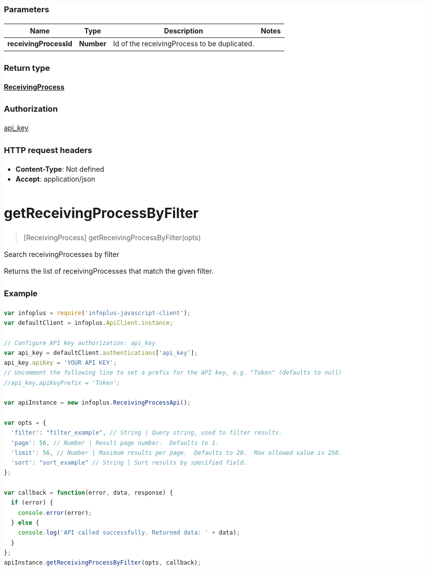 ### Parameters

Name | Type | Description  | Notes
------------- | ------------- | ------------- | -------------
 **receivingProcessId** | **Number**| Id of the receivingProcess to be duplicated. | 

### Return type

[**ReceivingProcess**](ReceivingProcess.md)

### Authorization

[api_key](../README.md#api_key)

### HTTP request headers

 - **Content-Type**: Not defined
 - **Accept**: application/json

<a name="getReceivingProcessByFilter"></a>
# **getReceivingProcessByFilter**
> [ReceivingProcess] getReceivingProcessByFilter(opts)

Search receivingProcesses by filter

Returns the list of receivingProcesses that match the given filter.

### Example
```javascript
var infoplus = require('infoplus-javascript-client');
var defaultClient = infoplus.ApiClient.instance;

// Configure API key authorization: api_key
var api_key = defaultClient.authentications['api_key'];
api_key.apiKey = 'YOUR API KEY';
// Uncomment the following line to set a prefix for the API key, e.g. "Token" (defaults to null)
//api_key.apiKeyPrefix = 'Token';

var apiInstance = new infoplus.ReceivingProcessApi();

var opts = { 
  'filter': "filter_example", // String | Query string, used to filter results.
  'page': 56, // Number | Result page number.  Defaults to 1.
  'limit': 56, // Number | Maximum results per page.  Defaults to 20.  Max allowed value is 250.
  'sort': "sort_example" // String | Sort results by specified field.
};

var callback = function(error, data, response) {
  if (error) {
    console.error(error);
  } else {
    console.log('API called successfully. Returned data: ' + data);
  }
};
apiInstance.getReceivingProcessByFilter(opts, callback);
```
